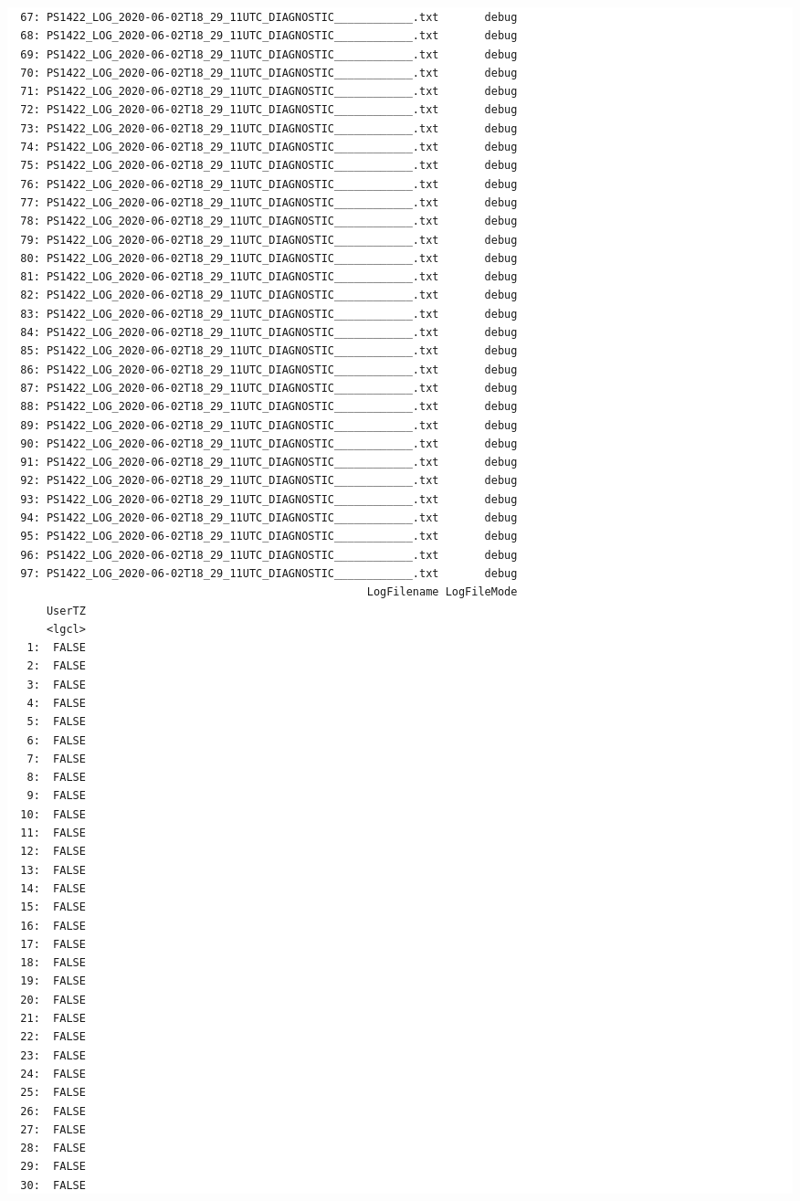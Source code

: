       67: PS1422_LOG_2020-06-02T18_29_11UTC_DIAGNOSTIC____________.txt       debug
      68: PS1422_LOG_2020-06-02T18_29_11UTC_DIAGNOSTIC____________.txt       debug
      69: PS1422_LOG_2020-06-02T18_29_11UTC_DIAGNOSTIC____________.txt       debug
      70: PS1422_LOG_2020-06-02T18_29_11UTC_DIAGNOSTIC____________.txt       debug
      71: PS1422_LOG_2020-06-02T18_29_11UTC_DIAGNOSTIC____________.txt       debug
      72: PS1422_LOG_2020-06-02T18_29_11UTC_DIAGNOSTIC____________.txt       debug
      73: PS1422_LOG_2020-06-02T18_29_11UTC_DIAGNOSTIC____________.txt       debug
      74: PS1422_LOG_2020-06-02T18_29_11UTC_DIAGNOSTIC____________.txt       debug
      75: PS1422_LOG_2020-06-02T18_29_11UTC_DIAGNOSTIC____________.txt       debug
      76: PS1422_LOG_2020-06-02T18_29_11UTC_DIAGNOSTIC____________.txt       debug
      77: PS1422_LOG_2020-06-02T18_29_11UTC_DIAGNOSTIC____________.txt       debug
      78: PS1422_LOG_2020-06-02T18_29_11UTC_DIAGNOSTIC____________.txt       debug
      79: PS1422_LOG_2020-06-02T18_29_11UTC_DIAGNOSTIC____________.txt       debug
      80: PS1422_LOG_2020-06-02T18_29_11UTC_DIAGNOSTIC____________.txt       debug
      81: PS1422_LOG_2020-06-02T18_29_11UTC_DIAGNOSTIC____________.txt       debug
      82: PS1422_LOG_2020-06-02T18_29_11UTC_DIAGNOSTIC____________.txt       debug
      83: PS1422_LOG_2020-06-02T18_29_11UTC_DIAGNOSTIC____________.txt       debug
      84: PS1422_LOG_2020-06-02T18_29_11UTC_DIAGNOSTIC____________.txt       debug
      85: PS1422_LOG_2020-06-02T18_29_11UTC_DIAGNOSTIC____________.txt       debug
      86: PS1422_LOG_2020-06-02T18_29_11UTC_DIAGNOSTIC____________.txt       debug
      87: PS1422_LOG_2020-06-02T18_29_11UTC_DIAGNOSTIC____________.txt       debug
      88: PS1422_LOG_2020-06-02T18_29_11UTC_DIAGNOSTIC____________.txt       debug
      89: PS1422_LOG_2020-06-02T18_29_11UTC_DIAGNOSTIC____________.txt       debug
      90: PS1422_LOG_2020-06-02T18_29_11UTC_DIAGNOSTIC____________.txt       debug
      91: PS1422_LOG_2020-06-02T18_29_11UTC_DIAGNOSTIC____________.txt       debug
      92: PS1422_LOG_2020-06-02T18_29_11UTC_DIAGNOSTIC____________.txt       debug
      93: PS1422_LOG_2020-06-02T18_29_11UTC_DIAGNOSTIC____________.txt       debug
      94: PS1422_LOG_2020-06-02T18_29_11UTC_DIAGNOSTIC____________.txt       debug
      95: PS1422_LOG_2020-06-02T18_29_11UTC_DIAGNOSTIC____________.txt       debug
      96: PS1422_LOG_2020-06-02T18_29_11UTC_DIAGNOSTIC____________.txt       debug
      97: PS1422_LOG_2020-06-02T18_29_11UTC_DIAGNOSTIC____________.txt       debug
                                                           LogFilename LogFileMode
          UserTZ
          <lgcl>
       1:  FALSE
       2:  FALSE
       3:  FALSE
       4:  FALSE
       5:  FALSE
       6:  FALSE
       7:  FALSE
       8:  FALSE
       9:  FALSE
      10:  FALSE
      11:  FALSE
      12:  FALSE
      13:  FALSE
      14:  FALSE
      15:  FALSE
      16:  FALSE
      17:  FALSE
      18:  FALSE
      19:  FALSE
      20:  FALSE
      21:  FALSE
      22:  FALSE
      23:  FALSE
      24:  FALSE
      25:  FALSE
      26:  FALSE
      27:  FALSE
      28:  FALSE
      29:  FALSE
      30:  FALSE